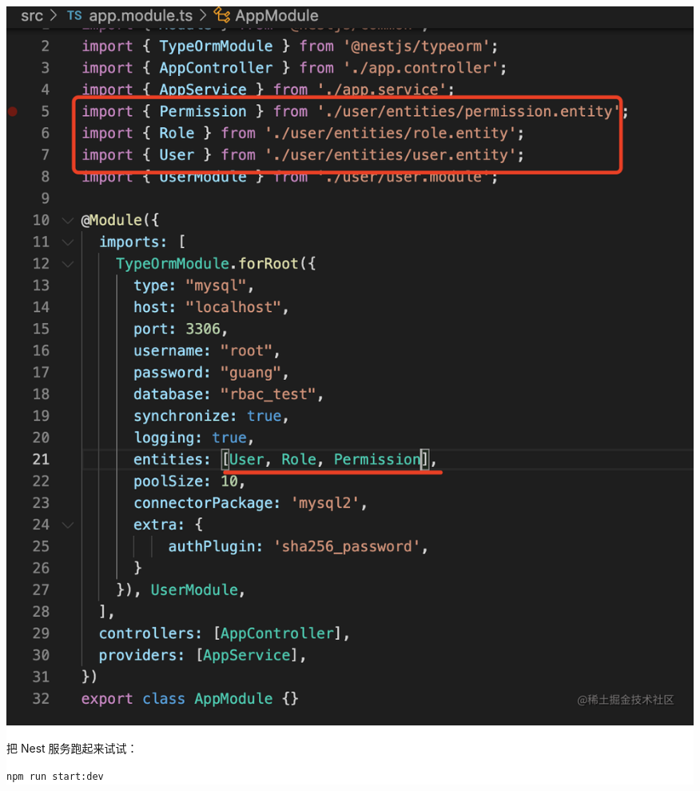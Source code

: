 ![](./images/473156a1bb154c9ebb5a6aab0dbd9d38~tplv-k3u1fbpfcp-watermark.image.png)

把 Nest 服务跑起来试试：

```
npm run start:dev
```